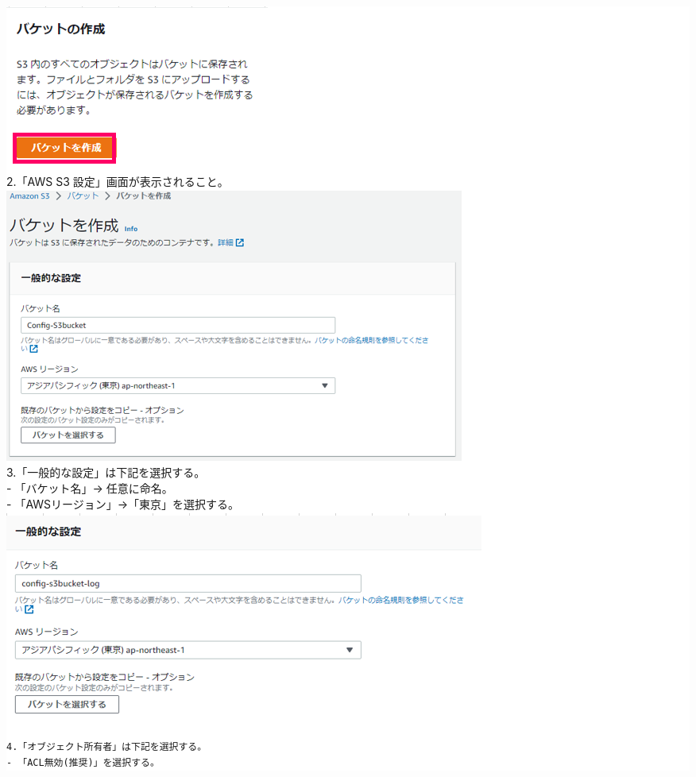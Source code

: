  ![記録用S3バケット作成](./images/SecurityHub有効化002.png)  
    2.「AWS S3 設定」画面が表示されること。  
 ![記録用S3バケット作成](./images/SecurityHub有効化003.png)  
    3.「一般的な設定」は下記を選択する。  
    - 「バケット名」→ 任意に命名。  
    - 「AWSリージョン」→「東京」を選択する。  
 ![記録用S3バケット作成](./images/SecurityHub有効化004.png)  

    4.「オブジェクト所有者」は下記を選択する。  
    - 「ACL無効(推奨)」を選択する。  